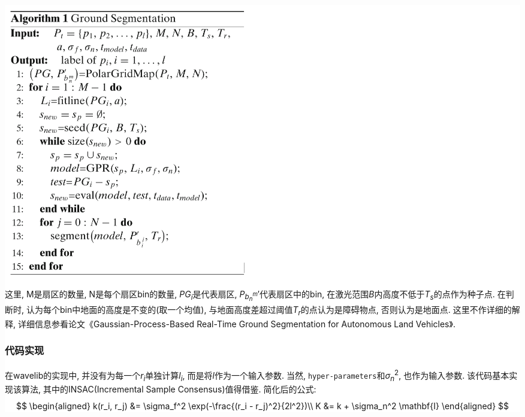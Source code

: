 <img src=rc/gp_ground_detect.PNG width=400 />
</div>

这里, M是扇区的数量, N是每个扇区bin的数量, $PG_i$是代表扇区, $P_{b_n^m}'$代表扇区中的bin, 在激光范围$B$内高度不低于$T_s$的点作为种子点. 在判断时, 认为每个bin中地面的高度是不变的(取一个均值), 与地面高度差超过阈值$T_r$的点认为是障碍物点, 否则认为是地面点. 这里不作详细的解释, 详细信息参看论文《Gaussian-Process-Based Real-Time Ground Segmentation for Autonomous Land Vehicles》.

### 代码实现
在wavelib的实现中, 并没有为每一个$r_i$单独计算$l_i$, 而是将$l$作为一个输入参数. 当然, `hyper-parameters`和$\sigma_n^2$, 也作为输入参数. 该代码基本实现该算法, 其中的INSAC(Incremental Sample Consensus)值得借鉴.
简化后的公式:
$$
\begin{aligned}
k(r_i, r_j) &= \sigma_f^2 \exp(-\frac{(r_i - r_j)^2}{2l^2})\\
K &= k + \sigma_n^2 \mathbf{I}
\end{aligned}
$$
